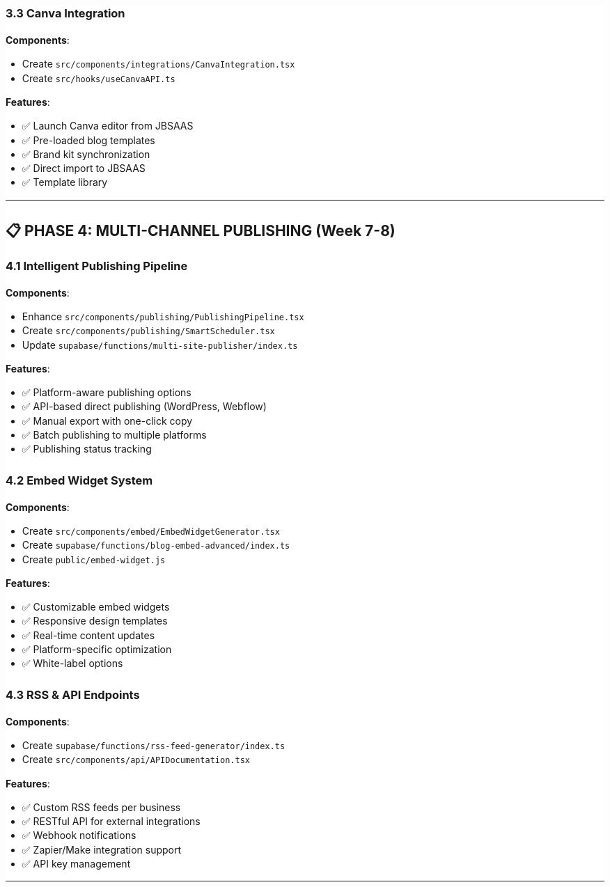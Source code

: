 ### 3.3 Canva Integration
**Components**:
- Create `src/components/integrations/CanvaIntegration.tsx`
- Create `src/hooks/useCanvaAPI.ts`

**Features**:
- ✅ Launch Canva editor from JBSAAS
- ✅ Pre-loaded blog templates
- ✅ Brand kit synchronization
- ✅ Direct import to JBSAAS
- ✅ Template library

---

## 📋 PHASE 4: MULTI-CHANNEL PUBLISHING (Week 7-8)

### 4.1 Intelligent Publishing Pipeline
**Components**:
- Enhance `src/components/publishing/PublishingPipeline.tsx`
- Create `src/components/publishing/SmartScheduler.tsx`
- Update `supabase/functions/multi-site-publisher/index.ts`

**Features**:
- ✅ Platform-aware publishing options
- ✅ API-based direct publishing (WordPress, Webflow)
- ✅ Manual export with one-click copy
- ✅ Batch publishing to multiple platforms
- ✅ Publishing status tracking

### 4.2 Embed Widget System
**Components**:
- Create `src/components/embed/EmbedWidgetGenerator.tsx`
- Create `supabase/functions/blog-embed-advanced/index.ts`
- Create `public/embed-widget.js`

**Features**:
- ✅ Customizable embed widgets
- ✅ Responsive design templates
- ✅ Real-time content updates
- ✅ Platform-specific optimization
- ✅ White-label options

### 4.3 RSS & API Endpoints
**Components**:
- Create `supabase/functions/rss-feed-generator/index.ts`
- Create `src/components/api/APIDocumentation.tsx`

**Features**:
- ✅ Custom RSS feeds per business
- ✅ RESTful API for external integrations
- ✅ Webhook notifications
- ✅ Zapier/Make integration support
- ✅ API key management

---